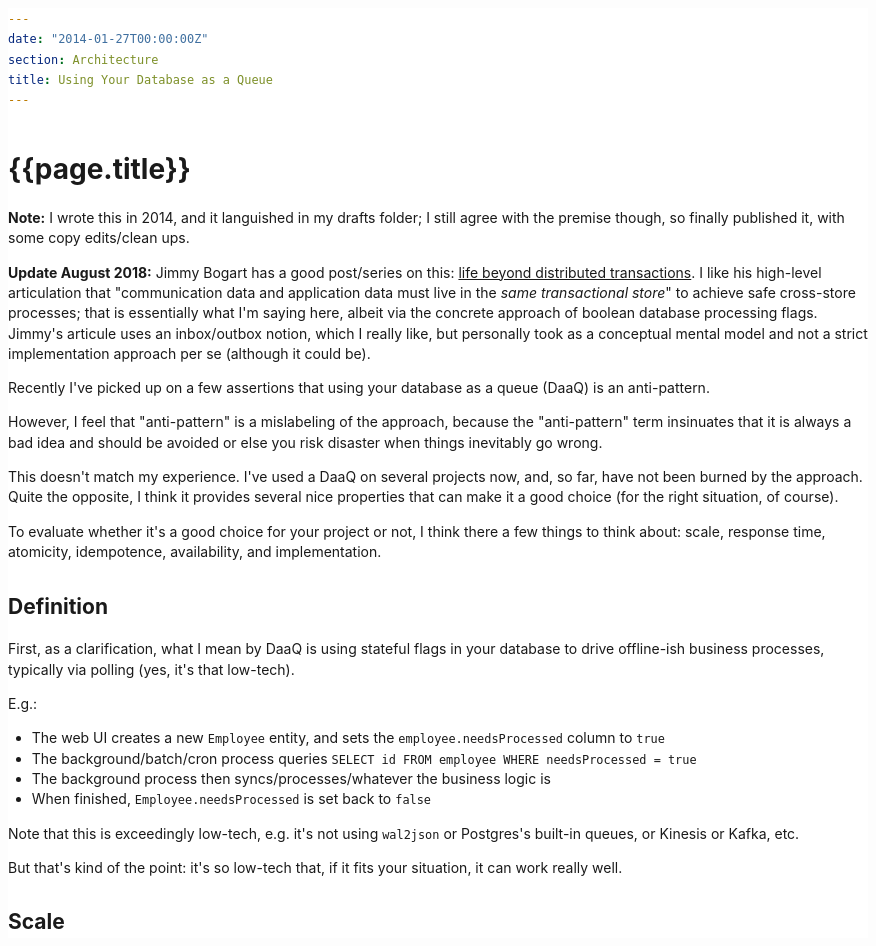 ```yaml
---
date: "2014-01-27T00:00:00Z"
section: Architecture
title: Using Your Database as a Queue
---
```


{{page.title}}
==============

**Note:** I wrote this in 2014, and it languished in my drafts folder; I still agree with the premise though, so finally published it, with some copy edits/clean ups.

**Update August 2018:** Jimmy Bogart has a good post/series on this: [life beyond distributed transactions](https://jimmybogard.com/life-beyond-distributed-transactions-an-apostates-implementation-aggregate-coordination/). I like his high-level articulation that "communication data and application data must live in the *same transactional store*" to achieve safe cross-store processes; that is essentially what I'm saying here, albeit via the concrete approach of boolean database processing flags. Jimmy's articule uses an inbox/outbox notion, which I really like, but personally took as a conceptual mental model and not a strict implementation approach per se (although it could be).

Recently I've picked up on a few assertions that using your database as a queue (DaaQ) is an anti-pattern.

However, I feel that "anti-pattern" is a mislabeling of the approach, because the "anti-pattern" term insinuates that it is always a bad idea and should be avoided or else you risk disaster when things inevitably go wrong.

This doesn't match my experience. I've used a DaaQ on several projects now, and, so far, have not been burned by the approach.  Quite the opposite, I think it provides several nice properties that can make it a good choice (for the right situation, of course).

To evaluate whether it's a good choice for your project or not, I think there a few things to think about: scale, response time, atomicity, idempotence, availability, and implementation.

Definition
----------

First, as a clarification, what I mean by DaaQ is using stateful flags in your database to drive offline-ish business processes, typically via polling (yes, it's that low-tech).

E.g.:

* The web UI creates a new `Employee` entity, and sets the `employee.needsProcessed` column to `true`
* The background/batch/cron process queries `SELECT id FROM employee WHERE needsProcessed = true`
* The background process then syncs/processes/whatever the business logic is
* When finished, `Employee.needsProcessed` is set back to `false`

Note that this is exceedingly low-tech, e.g. it's not using `wal2json` or Postgres's built-in queues, or Kinesis or Kafka, etc.

But that's kind of the point: it's so low-tech that, if it fits your situation, it can work really well.

Scale
-----
